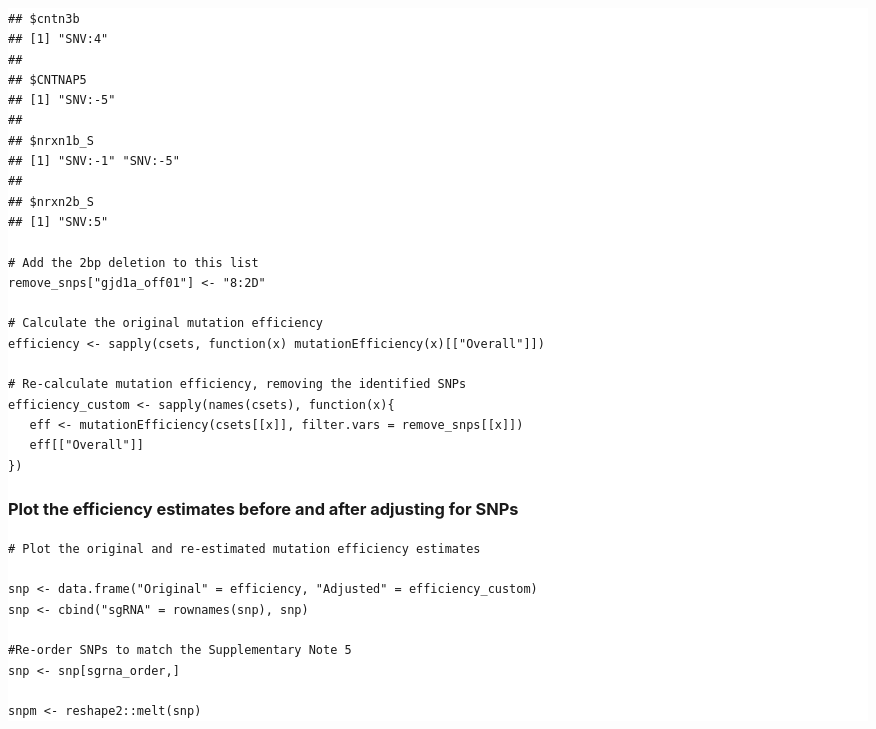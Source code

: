     ## $cntn3b
    ## [1] "SNV:4"
    ## 
    ## $CNTNAP5
    ## [1] "SNV:-5"
    ## 
    ## $nrxn1b_S
    ## [1] "SNV:-1" "SNV:-5"
    ## 
    ## $nrxn2b_S
    ## [1] "SNV:5"

    # Add the 2bp deletion to this list
    remove_snps["gjd1a_off01"] <- "8:2D"

    # Calculate the original mutation efficiency
    efficiency <- sapply(csets, function(x) mutationEfficiency(x)[["Overall"]])

    # Re-calculate mutation efficiency, removing the identified SNPs
    efficiency_custom <- sapply(names(csets), function(x){
       eff <- mutationEfficiency(csets[[x]], filter.vars = remove_snps[[x]])
       eff[["Overall"]]
    })

### Plot the efficiency estimates before and after adjusting for SNPs

    # Plot the original and re-estimated mutation efficiency estimates

    snp <- data.frame("Original" = efficiency, "Adjusted" = efficiency_custom)
    snp <- cbind("sgRNA" = rownames(snp), snp) 

    #Re-order SNPs to match the Supplementary Note 5
    snp <- snp[sgrna_order,]

    snpm <- reshape2::melt(snp)
